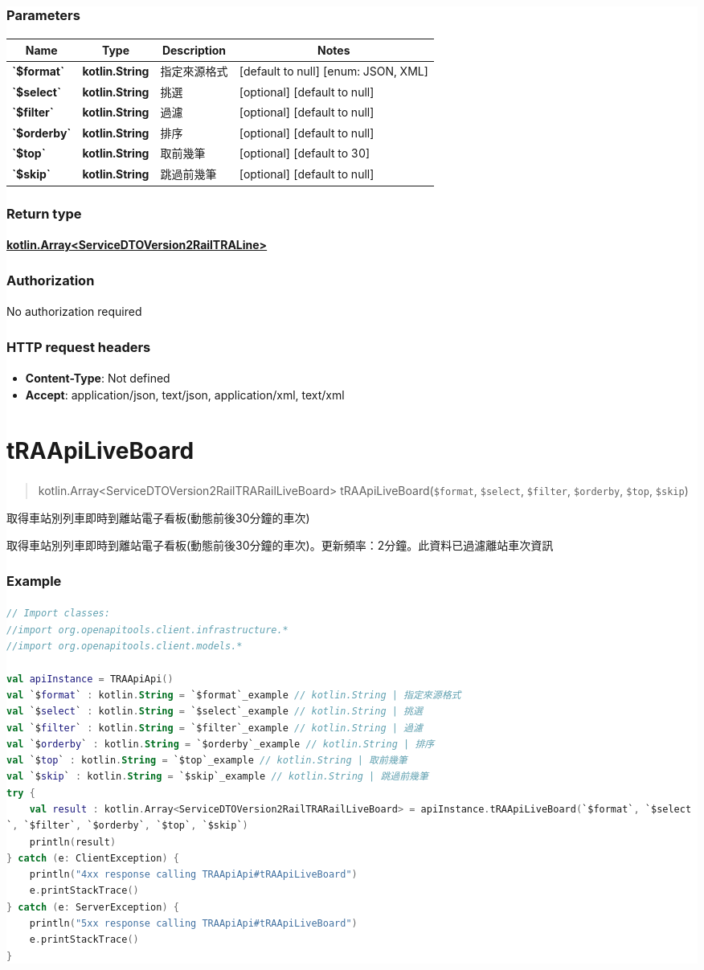 ### Parameters

Name | Type | Description  | Notes
------------- | ------------- | ------------- | -------------
 **&#x60;$format&#x60;** | **kotlin.String**| 指定來源格式 | [default to null] [enum: JSON, XML]
 **&#x60;$select&#x60;** | **kotlin.String**| 挑選 | [optional] [default to null]
 **&#x60;$filter&#x60;** | **kotlin.String**| 過濾 | [optional] [default to null]
 **&#x60;$orderby&#x60;** | **kotlin.String**| 排序 | [optional] [default to null]
 **&#x60;$top&#x60;** | **kotlin.String**| 取前幾筆 | [optional] [default to 30]
 **&#x60;$skip&#x60;** | **kotlin.String**| 跳過前幾筆 | [optional] [default to null]

### Return type

[**kotlin.Array&lt;ServiceDTOVersion2RailTRALine&gt;**](ServiceDTOVersion2RailTRALine.md)

### Authorization

No authorization required

### HTTP request headers

 - **Content-Type**: Not defined
 - **Accept**: application/json, text/json, application/xml, text/xml

<a name="tRAApiLiveBoard"></a>
# **tRAApiLiveBoard**
> kotlin.Array&lt;ServiceDTOVersion2RailTRARailLiveBoard&gt; tRAApiLiveBoard(`$format`, `$select`, `$filter`, `$orderby`, `$top`, `$skip`)

取得車站別列車即時到離站電子看板(動態前後30分鐘的車次)

取得車站別列車即時到離站電子看板(動態前後30分鐘的車次)。更新頻率：2分鐘。此資料已過濾離站車次資訊

### Example
```kotlin
// Import classes:
//import org.openapitools.client.infrastructure.*
//import org.openapitools.client.models.*

val apiInstance = TRAApiApi()
val `$format` : kotlin.String = `$format`_example // kotlin.String | 指定來源格式
val `$select` : kotlin.String = `$select`_example // kotlin.String | 挑選
val `$filter` : kotlin.String = `$filter`_example // kotlin.String | 過濾
val `$orderby` : kotlin.String = `$orderby`_example // kotlin.String | 排序
val `$top` : kotlin.String = `$top`_example // kotlin.String | 取前幾筆
val `$skip` : kotlin.String = `$skip`_example // kotlin.String | 跳過前幾筆
try {
    val result : kotlin.Array<ServiceDTOVersion2RailTRARailLiveBoard> = apiInstance.tRAApiLiveBoard(`$format`, `$select`, `$filter`, `$orderby`, `$top`, `$skip`)
    println(result)
} catch (e: ClientException) {
    println("4xx response calling TRAApiApi#tRAApiLiveBoard")
    e.printStackTrace()
} catch (e: ServerException) {
    println("5xx response calling TRAApiApi#tRAApiLiveBoard")
    e.printStackTrace()
}
```
